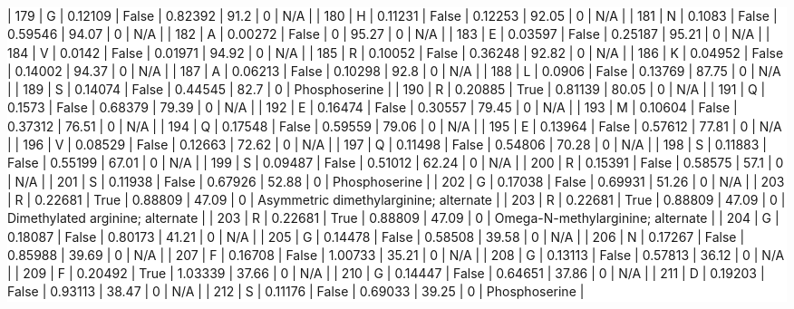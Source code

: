 |   179 | G    |         0.12109 | False     |                          0.82392 |                 91.2  |         0     | N/A                                    |
|   180 | H    |         0.11231 | False     |                          0.12253 |                 92.05 |         0     | N/A                                    |
|   181 | N    |         0.1083  | False     |                          0.59546 |                 94.07 |         0     | N/A                                    |
|   182 | A    |         0.00272 | False     |                          0       |                 95.27 |         0     | N/A                                    |
|   183 | E    |         0.03597 | False     |                          0.25187 |                 95.21 |         0     | N/A                                    |
|   184 | V    |         0.0142  | False     |                          0.01971 |                 94.92 |         0     | N/A                                    |
|   185 | R    |         0.10052 | False     |                          0.36248 |                 92.82 |         0     | N/A                                    |
|   186 | K    |         0.04952 | False     |                          0.14002 |                 94.37 |         0     | N/A                                    |
|   187 | A    |         0.06213 | False     |                          0.10298 |                 92.8  |         0     | N/A                                    |
|   188 | L    |         0.0906  | False     |                          0.13769 |                 87.75 |         0     | N/A                                    |
|   189 | S    |         0.14074 | False     |                          0.44545 |                 82.7  |         0     | Phosphoserine                          |
|   190 | R    |         0.20885 | True      |                          0.81139 |                 80.05 |         0     | N/A                                    |
|   191 | Q    |         0.1573  | False     |                          0.68379 |                 79.39 |         0     | N/A                                    |
|   192 | E    |         0.16474 | False     |                          0.30557 |                 79.45 |         0     | N/A                                    |
|   193 | M    |         0.10604 | False     |                          0.37312 |                 76.51 |         0     | N/A                                    |
|   194 | Q    |         0.17548 | False     |                          0.59559 |                 79.06 |         0     | N/A                                    |
|   195 | E    |         0.13964 | False     |                          0.57612 |                 77.81 |         0     | N/A                                    |
|   196 | V    |         0.08529 | False     |                          0.12663 |                 72.62 |         0     | N/A                                    |
|   197 | Q    |         0.11498 | False     |                          0.54806 |                 70.28 |         0     | N/A                                    |
|   198 | S    |         0.11883 | False     |                          0.55199 |                 67.01 |         0     | N/A                                    |
|   199 | S    |         0.09487 | False     |                          0.51012 |                 62.24 |         0     | N/A                                    |
|   200 | R    |         0.15391 | False     |                          0.58575 |                 57.1  |         0     | N/A                                    |
|   201 | S    |         0.11938 | False     |                          0.67926 |                 52.88 |         0     | Phosphoserine                          |
|   202 | G    |         0.17038 | False     |                          0.69931 |                 51.26 |         0     | N/A                                    |
|   203 | R    |         0.22681 | True      |                          0.88809 |                 47.09 |         0     | Asymmetric dimethylarginine; alternate |
|   203 | R    |         0.22681 | True      |                          0.88809 |                 47.09 |         0     | Dimethylated arginine; alternate       |
|   203 | R    |         0.22681 | True      |                          0.88809 |                 47.09 |         0     | Omega-N-methylarginine; alternate      |
|   204 | G    |         0.18087 | False     |                          0.80173 |                 41.21 |         0     | N/A                                    |
|   205 | G    |         0.14478 | False     |                          0.58508 |                 39.58 |         0     | N/A                                    |
|   206 | N    |         0.17267 | False     |                          0.85988 |                 39.69 |         0     | N/A                                    |
|   207 | F    |         0.16708 | False     |                          1.00733 |                 35.21 |         0     | N/A                                    |
|   208 | G    |         0.13113 | False     |                          0.57813 |                 36.12 |         0     | N/A                                    |
|   209 | F    |         0.20492 | True      |                          1.03339 |                 37.66 |         0     | N/A                                    |
|   210 | G    |         0.14447 | False     |                          0.64651 |                 37.86 |         0     | N/A                                    |
|   211 | D    |         0.19203 | False     |                          0.93113 |                 38.47 |         0     | N/A                                    |
|   212 | S    |         0.11176 | False     |                          0.69033 |                 39.25 |         0     | Phosphoserine                          |